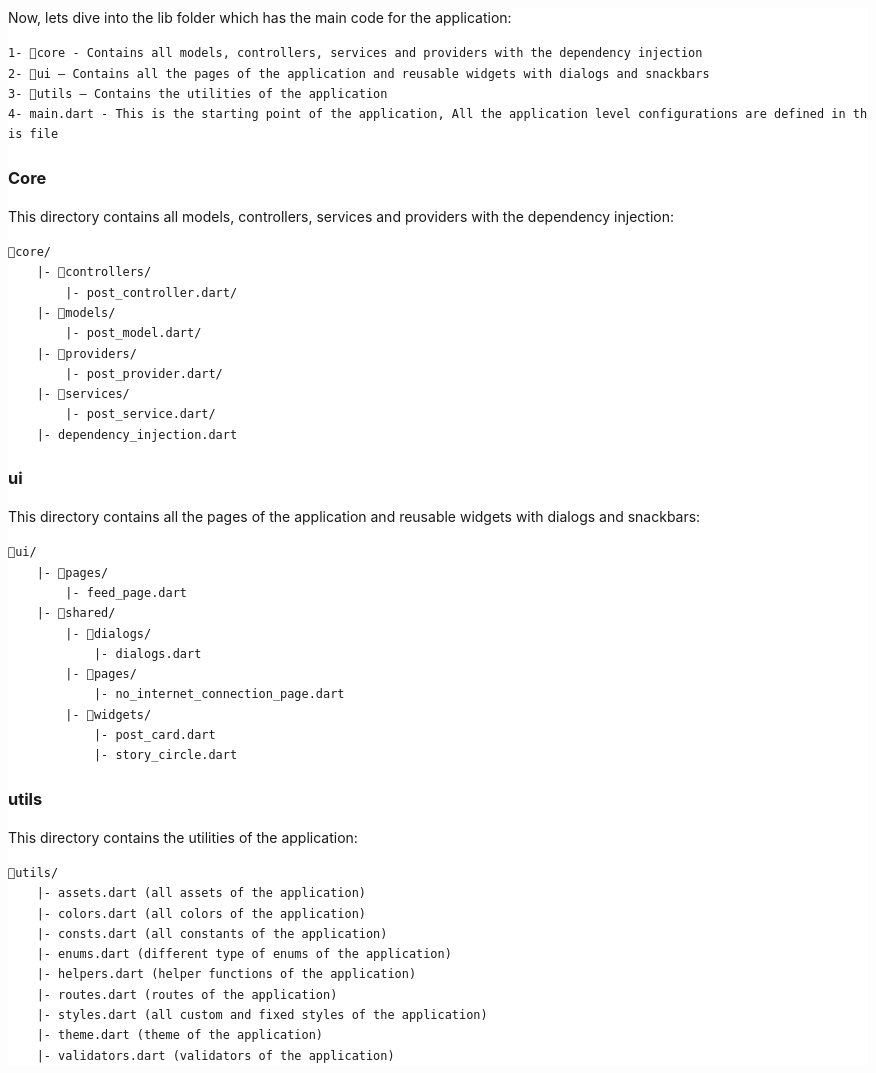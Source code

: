 Now, lets dive into the lib folder which has the main code for the application:

```
1- 📂core - Contains all models, controllers, services and providers with the dependency injection
2- 📂ui — Contains all the pages of the application and reusable widgets with dialogs and snackbars
3- 📂utils — Contains the utilities of the application
4- main.dart - This is the starting point of the application, All the application level configurations are defined in this file
```

### Core

This directory contains all models, controllers, services and providers with the dependency injection:

```
📂core/
    |- 📂controllers/
        |- post_controller.dart/
    |- 📂models/
        |- post_model.dart/
    |- 📂providers/
        |- post_provider.dart/
    |- 📂services/
        |- post_service.dart/
    |- dependency_injection.dart
```

### ui

This directory contains all the pages of the application and reusable widgets with dialogs and snackbars:

```
📂ui/
    |- 📂pages/
        |- feed_page.dart
    |- 📂shared/
        |- 📂dialogs/
            |- dialogs.dart
        |- 📂pages/
            |- no_internet_connection_page.dart
        |- 📂widgets/
            |- post_card.dart
            |- story_circle.dart
```

### utils

This directory contains the utilities of the application:

```
📂utils/
    |- assets.dart (all assets of the application)
    |- colors.dart (all colors of the application)
    |- consts.dart (all constants of the application)
    |- enums.dart (different type of enums of the application)
    |- helpers.dart (helper functions of the application)
    |- routes.dart (routes of the application)
    |- styles.dart (all custom and fixed styles of the application)
    |- theme.dart (theme of the application)
    |- validators.dart (validators of the application)
```
